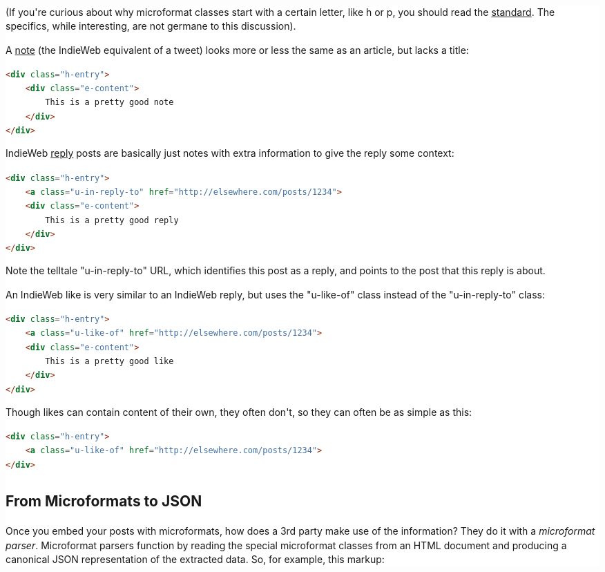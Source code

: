 (If you're curious about why microformat classes start with a certain
letter, like h or p, you should read the [standard][9].  The specifics,
while interesting, are not germane to this discussion).

A [note][10] (the IndieWeb equivalent of a tweet) looks more or less the
same as an article, but lacks a title:

``` html
<div class="h-entry">
    <div class="e-content">
        This is a pretty good note
    </div>
</div>
```

IndieWeb [reply][11] posts are basically just notes with extra information
to give the reply some context:

``` html
<div class="h-entry">
    <a class="u-in-reply-to" href="http://elsewhere.com/posts/1234">
    <div class="e-content">
        This is a pretty good reply
    </div>
</div>
```

Note the telltale "u-in-reply-to" URL, which identifies this post as a
reply, and points to the post that this reply is about.

An IndieWeb like is very similar to an IndieWeb reply, but uses the
"u-like-of" class instead of the "u-in-reply-to" class:

``` html
<div class="h-entry">
    <a class="u-like-of" href="http://elsewhere.com/posts/1234">
    <div class="e-content">
        This is a pretty good like
    </div>
</div>
```

Though likes can contain content of their own, they often don't, so they can
often be as simple as this:

``` html
<div class="h-entry">
    <a class="u-like-of" href="http://elsewhere.com/posts/1234">
</div>
```

## From Microformats to JSON

Once you embed your posts with microformats, how does a 3rd party make use
of the information?  They do it with a *microformat parser*.  Microformat
parsers function by reading the special microformat classes from an HTML
document and producing a canonical JSON representation of the extracted
data.  So, for example, this markup:


[1]: /posts/tags/indieweb
[2]: https://indieweb.org/
[3]: https://indieweb.org/like
[4]: https://en.wikipedia.org/wiki/Representational_state_transfer
[5]: https://en.wikipedia.org/wiki/Roy_Fielding
[6]: https://indieweb.org/microformats
[7]: https://indieweb.org/article
[8]: https://indieweb.org/h-entry
[9]: http://microformats.org/wiki/microformats2
[10]: https://indieweb.org/note
[11]: https://indieweb.org/reply
[12]: https://indieweb.org/Webmention
[13]: https://desmondrivet.com/2020/02/12/website-identity
[14]: https://indieweb.org/h-card
[15]: https://indieweb.org/representative_h-card
[16]: https://en.wikipedia.org/wiki/Web_resource
[17]: http://microformats.org/wiki/microformats2-implied-properties
[18]: https://blog.getpelican.com/
[19]: https://www.python.org/